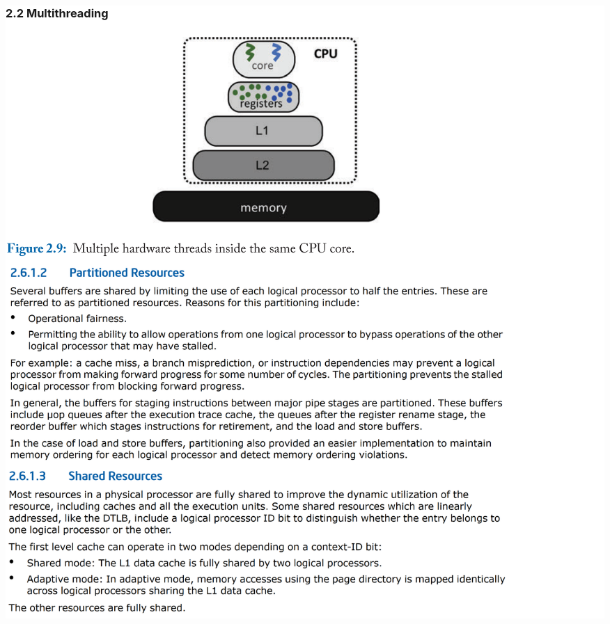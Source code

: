 ### 2.2 Multithreading

<img src="assets/Fig2.9.png" width="540"/>
<img src="assets/ht_partitioned.png" width="720"/>
<img src="assets/ht_shared.png" width="720"/>